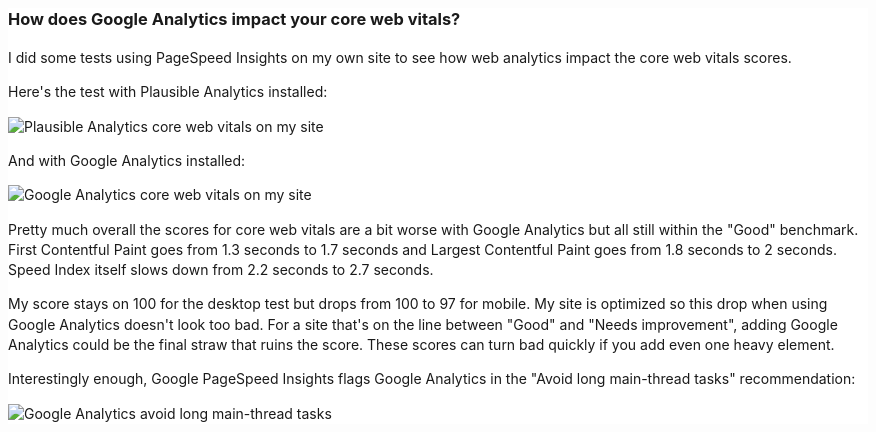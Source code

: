 ### How does Google Analytics impact your core web vitals?

I did some tests using PageSpeed Insights on my own site to see how web analytics impact the core web vitals scores. 

Here's the test with Plausible Analytics installed:

![Plausible Analytics core web vitals on my site](/uploads/plausible-alone.png)

And with Google Analytics installed:

![Google Analytics core web vitals on my site](/uploads/plausible-google-analytics.png)

Pretty much overall the scores for core web vitals are a bit worse with Google Analytics but all still within the "Good" benchmark. First Contentful Paint goes from 1.3 seconds to 1.7 seconds and Largest Contentful Paint goes from 1.8 seconds to 2 seconds. Speed Index itself slows down from 2.2 seconds to 2.7 seconds.

My score stays on 100 for the desktop test but drops from 100 to 97 for mobile. My site is optimized so this drop when using Google Analytics doesn't look too bad. For a site that's on the line between "Good" and "Needs improvement", adding Google Analytics could be the final straw that ruins the score. These scores can turn bad quickly if you add even one heavy element.

Interestingly enough, Google PageSpeed Insights flags Google Analytics in the "Avoid long main-thread tasks" recommendation:

![Google Analytics avoid long main-thread tasks](/uploads/avoid-long-main-thread-tasks.png)